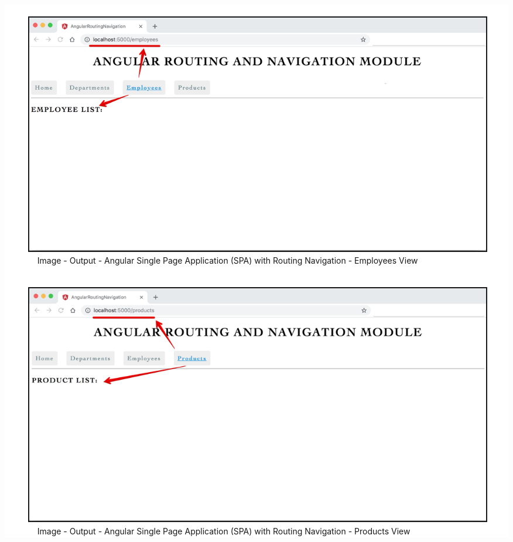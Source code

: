 <p>
  <figure>
    &nbsp;&nbsp;&nbsp; <img src="./_images-angular-routing/1.3-spa-single-page-app-employees.png" alt="Image - Output - Angular Single Page Application (SPA) with Routing Navigation - Employees View" title="Image - Output - Angular Single Page Application (SPA) with Routing Navigation - Employees View" width="1000" border="2" />
    <figcaption>&nbsp;&nbsp;&nbsp; Image - Output - Angular Single Page Application (SPA) with Routing Navigation - Employees View</figcaption>
  </figure>
</p>

<p>
  <figure>
    &nbsp;&nbsp;&nbsp; <img src="./_images-angular-routing/1.4-spa-single-page-app-products.png" alt="Image - Output - Angular Single Page Application (SPA) with Routing Navigation - Products View" title="Image - Output - Angular Single Page Application (SPA) with Routing Navigation - Products View" width="1000" border="2" />
    <figcaption>&nbsp;&nbsp;&nbsp; Image - Output - Angular Single Page Application (SPA) with Routing Navigation - Products View</figcaption>
  </figure>
</p>
